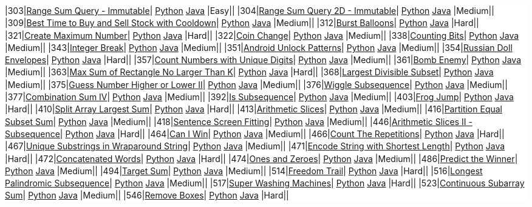 |303|[Range Sum Query - Immutable](https://leetcode.com/problems/range-sum-query---immutable)| [Python](./python/303%20Range%20Sum%20Query%20-%20Immutable.py) [Java]() |Easy||
|304|[Range Sum Query 2D - Immutable](https://leetcode.com/problems/range-sum-query-2d---immutable)| [Python](./python/304%20Range%20Sum%20Query%202D%20-%20Immutable.py) [Java]() |Medium||
|309|[Best Time to Buy and Sell Stock with Cooldown](https://leetcode.com/problems/best-time-to-buy-and-sell-stock-with-cooldown)| [Python](./python/309%20Best%20Time%20to%20Buy%20and%20Sell%20Stock%20with%20Cooldown.py) [Java]() |Medium||
|312|[Burst Balloons](https://leetcode.com/problems/burst-balloons)| [Python](./python/312%20Burst%20Balloons.py) [Java]() |Hard||
|321|[Create Maximum Number](https://leetcode.com/problems/create-maximum-number)| [Python](./python/321%20Create%20Maximum%20Number.py) [Java]() |Hard||
|322|[Coin Change](https://leetcode.com/problems/coin-change)| [Python](./python/322%20Coin%20Change.py) [Java]() |Medium||
|338|[Counting Bits](https://leetcode.com/problems/counting-bits)| [Python](./python/338%20Counting%20Bits.py) [Java]() |Medium||
|343|[Integer Break](https://leetcode.com/problems/integer-break)| [Python](./python/343%20Integer%20Break.py) [Java]() |Medium||
|351|[Android Unlock Patterns](https://leetcode.com/problems/android-unlock-patterns)| [Python](./python/351%20Android%20Unlock%20Patterns.py) [Java]() |Medium||
|354|[Russian Doll Envelopes](https://leetcode.com/problems/russian-doll-envelopes)| [Python](./python/354%20Russian%20Doll%20Envelopes.py) [Java]() |Hard||
|357|[Count Numbers with Unique Digits](https://leetcode.com/problems/count-numbers-with-unique-digits)| [Python](./python/357%20Count%20Numbers%20with%20Unique%20Digits.py) [Java]() |Medium||
|361|[Bomb Enemy](https://leetcode.com/problems/bomb-enemy)| [Python](./python/361%20Bomb%20Enemy.py) [Java]() |Medium||
|363|[Max Sum of Rectangle No Larger Than K](https://leetcode.com/problems/max-sum-of-rectangle-no-larger-than-k)| [Python](./python/363%20Max%20Sum%20of%20Rectangle%20No%20Larger%20Than%20K.py) [Java]() |Hard||
|368|[Largest Divisible Subset](https://leetcode.com/problems/largest-divisible-subset)| [Python](./python/368%20Largest%20Divisible%20Subset.py) [Java]() |Medium||
|375|[Guess Number Higher or Lower II](https://leetcode.com/problems/guess-number-higher-or-lower-ii)| [Python](./python/375%20Guess%20Number%20Higher%20or%20Lower%20II.py) [Java]() |Medium||
|376|[Wiggle Subsequence](https://leetcode.com/problems/wiggle-subsequence)| [Python](./python/376%20Wiggle%20Subsequence.py) [Java]() |Medium||
|377|[Combination Sum IV](https://leetcode.com/problems/combination-sum-iv)| [Python](./python/377%20Combination%20Sum%20IV.py) [Java]() |Medium||
|392|[Is Subsequence](https://leetcode.com/problems/is-subsequence)| [Python](./python/392%20Is%20Subsequence.py) [Java]() |Medium||
|403|[Frog Jump](https://leetcode.com/problems/frog-jump)| [Python](./python/403%20Frog%20Jump.py) [Java]() |Hard||
|410|[Split Array Largest Sum](https://leetcode.com/problems/split-array-largest-sum)| [Python](./python/410%20Split%20Array%20Largest%20Sum.py) [Java]() |Hard||
|413|[Arithmetic Slices](https://leetcode.com/problems/arithmetic-slices)| [Python](./python/413%20Arithmetic%20Slices.py) [Java]() |Medium||
|416|[Partition Equal Subset Sum](https://leetcode.com/problems/partition-equal-subset-sum)| [Python](./python/416%20Partition%20Equal%20Subset%20Sum.py) [Java]() |Medium||
|418|[Sentence Screen Fitting](https://leetcode.com/problems/sentence-screen-fitting)| [Python](./python/418%20Sentence%20Screen%20Fitting.py) [Java]() |Medium||
|446|[Arithmetic Slices II - Subsequence](https://leetcode.com/problems/arithmetic-slices-ii---subsequence)| [Python](./python/446%20Arithmetic%20Slices%20II%20-%20Subsequence.py) [Java]() |Hard||
|464|[Can I Win](https://leetcode.com/problems/can-i-win)| [Python](./python/464%20Can%20I%20Win.py) [Java]() |Medium||
|466|[Count The Repetitions](https://leetcode.com/problems/count-the-repetitions)| [Python](./python/466%20Count%20The%20Repetitions.py) [Java]() |Hard||
|467|[Unique Substrings in Wraparound String](https://leetcode.com/problems/unique-substrings-in-wraparound-string)| [Python](./python/467%20Unique%20Substrings%20in%20Wraparound%20String.py) [Java]() |Medium||
|471|[Encode String with Shortest Length](https://leetcode.com/problems/encode-string-with-shortest-length)| [Python](./python/471%20Encode%20String%20with%20Shortest%20Length.py) [Java]() |Hard||
|472|[Concatenated Words](https://leetcode.com/problems/concatenated-words)| [Python](./python/472%20Concatenated%20Words.py) [Java]() |Hard||
|474|[Ones and Zeroes](https://leetcode.com/problems/ones-and-zeroes)| [Python](./python/474%20Ones%20and%20Zeroes.py) [Java]() |Medium||
|486|[Predict the Winner](https://leetcode.com/problems/predict-the-winner)| [Python](./python/486%20Predict%20the%20Winner.py) [Java]() |Medium||
|494|[Target Sum](https://leetcode.com/problems/target-sum)| [Python](./python/494%20Target%20Sum.py) [Java]() |Medium||
|514|[Freedom Trail](https://leetcode.com/problems/freedom-trail)| [Python](./python/514%20Freedom%20Trail.py) [Java]() |Hard||
|516|[Longest Palindromic Subsequence](https://leetcode.com/problems/longest-palindromic-subsequence)| [Python](./python/516%20Longest%20Palindromic%20Subsequence.py) [Java]() |Medium||
|517|[Super Washing Machines](https://leetcode.com/problems/super-washing-machines)| [Python](./python/517%20Super%20Washing%20Machines.py) [Java]() |Hard||
|523|[Continuous Subarray Sum](https://leetcode.com/problems/continuous-subarray-sum)| [Python](./python/523%20Continuous%20Subarray%20Sum.py) [Java]() |Medium||
|546|[Remove Boxes](https://leetcode.com/problems/remove-boxes)| [Python](./python/546%20Remove%20Boxes.py) [Java]() |Hard||